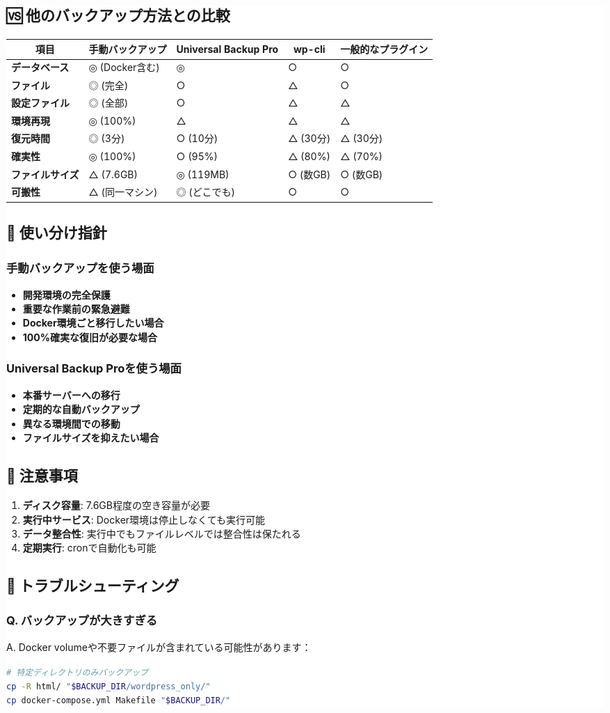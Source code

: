 
## 🆚 他のバックアップ方法との比較

| 項目 | 手動バックアップ | Universal Backup Pro | wp-cli | 一般的なプラグイン |
|------|-----------------|---------------------|--------|-------------------|
| **データベース** | ◎ (Docker含む) | ◎ | ○ | ○ |
| **ファイル** | ◎ (完全) | ○ | △ | ○ |
| **設定ファイル** | ◎ (全部) | ○ | △ | △ |
| **環境再現** | ◎ (100%) | △ | △ | △ |
| **復元時間** | ◎ (3分) | ○ (10分) | △ (30分) | △ (30分) |
| **確実性** | ◎ (100%) | ○ (95%) | △ (80%) | △ (70%) |
| **ファイルサイズ** | △ (7.6GB) | ◎ (119MB) | ○ (数GB) | ○ (数GB) |
| **可搬性** | △ (同一マシン) | ◎ (どこでも) | ○ | ○ |

## 🎯 使い分け指針

### 手動バックアップを使う場面
- **開発環境の完全保護**
- **重要な作業前の緊急避難**
- **Docker環境ごと移行したい場合**
- **100%確実な復旧が必要な場合**

### Universal Backup Proを使う場面
- **本番サーバーへの移行**
- **定期的な自動バックアップ**
- **異なる環境間での移動**
- **ファイルサイズを抑えたい場合**

## 🚨 注意事項

1. **ディスク容量**: 7.6GB程度の空き容量が必要
2. **実行中サービス**: Docker環境は停止しなくても実行可能
3. **データ整合性**: 実行中でもファイルレベルでは整合性は保たれる
4. **定期実行**: cronで自動化も可能

## 📝 トラブルシューティング

### Q. バックアップが大きすぎる
A. Docker volumeや不要ファイルが含まれている可能性があります：
```bash
# 特定ディレクトリのみバックアップ
cp -R html/ "$BACKUP_DIR/wordpress_only/"
cp docker-compose.yml Makefile "$BACKUP_DIR/"
```
